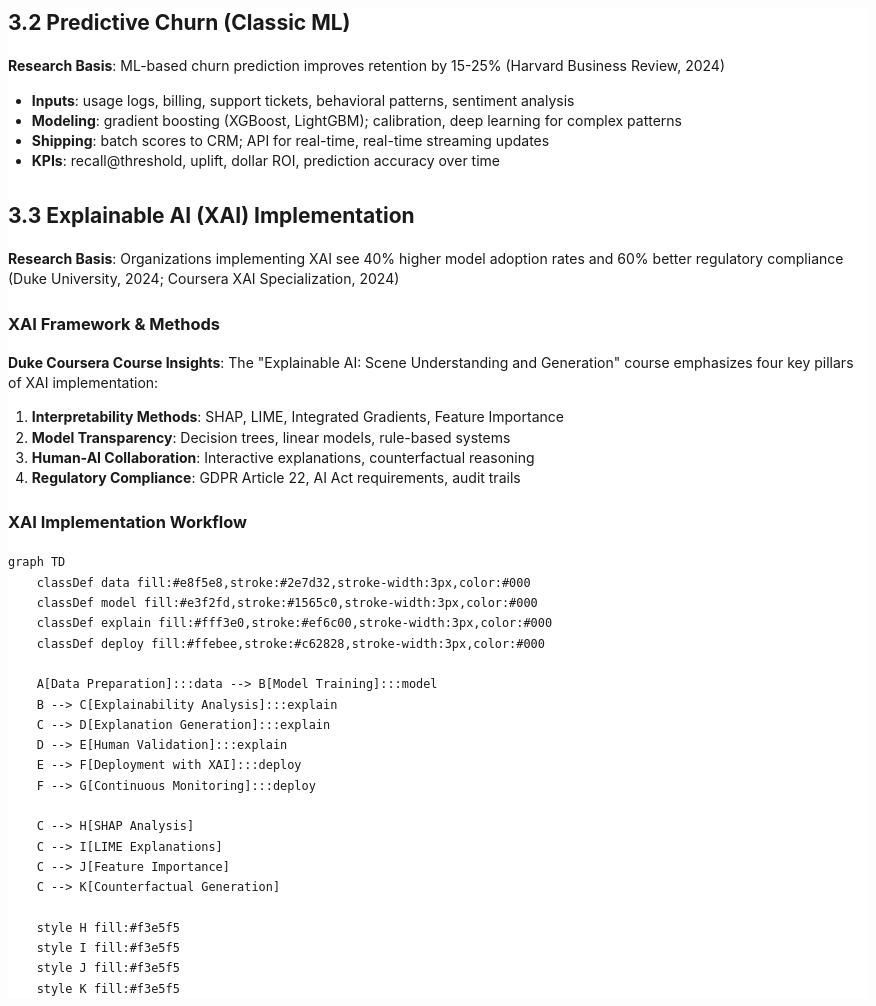 
## 3.2 Predictive Churn (Classic ML)

**Research Basis**: ML-based churn prediction improves retention by 15-25% (Harvard Business Review, 2024)

- **Inputs**: usage logs, billing, support tickets, behavioral patterns, sentiment analysis  
- **Modeling**: gradient boosting (XGBoost, LightGBM); calibration, deep learning for complex patterns  
- **Shipping**: batch scores to CRM; API for real-time, real-time streaming updates  
- **KPIs**: recall@threshold, uplift, dollar ROI, prediction accuracy over time

## 3.3 Explainable AI (XAI) Implementation

**Research Basis**: Organizations implementing XAI see 40% higher model adoption rates and 60% better regulatory compliance (Duke University, 2024; Coursera XAI Specialization, 2024)

### XAI Framework & Methods

**Duke Coursera Course Insights**: The "Explainable AI: Scene Understanding and Generation" course emphasizes four key pillars of XAI implementation:

1. **Interpretability Methods**: SHAP, LIME, Integrated Gradients, Feature Importance
2. **Model Transparency**: Decision trees, linear models, rule-based systems
3. **Human-AI Collaboration**: Interactive explanations, counterfactual reasoning
4. **Regulatory Compliance**: GDPR Article 22, AI Act requirements, audit trails

### XAI Implementation Workflow

```mermaid
graph TD
    classDef data fill:#e8f5e8,stroke:#2e7d32,stroke-width:3px,color:#000
    classDef model fill:#e3f2fd,stroke:#1565c0,stroke-width:3px,color:#000
    classDef explain fill:#fff3e0,stroke:#ef6c00,stroke-width:3px,color:#000
    classDef deploy fill:#ffebee,stroke:#c62828,stroke-width:3px,color:#000
    
    A[Data Preparation]:::data --> B[Model Training]:::model
    B --> C[Explainability Analysis]:::explain
    C --> D[Explanation Generation]:::explain
    D --> E[Human Validation]:::explain
    E --> F[Deployment with XAI]:::deploy
    F --> G[Continuous Monitoring]:::deploy
    
    C --> H[SHAP Analysis]
    C --> I[LIME Explanations]
    C --> J[Feature Importance]
    C --> K[Counterfactual Generation]
    
    style H fill:#f3e5f5
    style I fill:#f3e5f5
    style J fill:#f3e5f5
    style K fill:#f3e5f5
```
